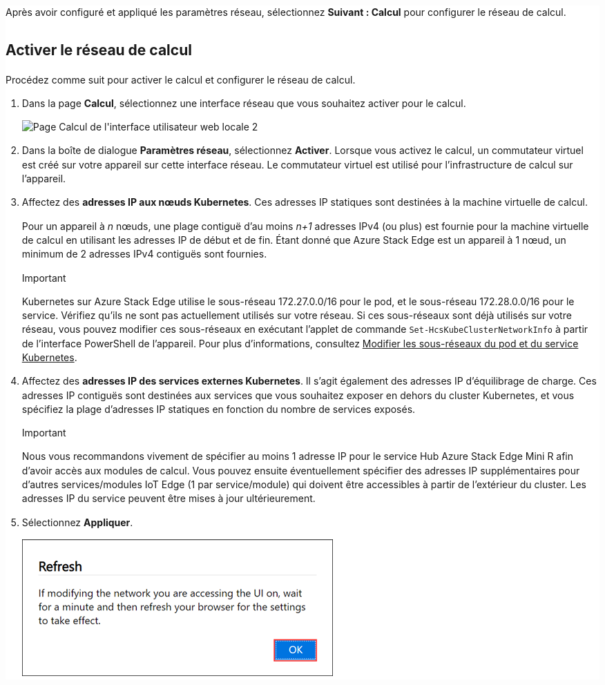 Après avoir configuré et appliqué les paramètres réseau, sélectionnez **Suivant : Calcul** pour configurer le réseau de calcul.

## <a name="enable-compute-network"></a>Activer le réseau de calcul

Procédez comme suit pour activer le calcul et configurer le réseau de calcul. 


1. Dans la page **Calcul**, sélectionnez une interface réseau que vous souhaitez activer pour le calcul. 

    ![Page Calcul de l'interface utilisateur web locale 2](./media/azure-stack-edge-mini-r-deploy-configure-network-compute-web-proxy/compute-network-1.png)

1. Dans la boîte de dialogue **Paramètres réseau**, sélectionnez **Activer**. Lorsque vous activez le calcul, un commutateur virtuel est créé sur votre appareil sur cette interface réseau. Le commutateur virtuel est utilisé pour l’infrastructure de calcul sur l’appareil. 
    
1. Affectez des **adresses IP aux nœuds Kubernetes**. Ces adresses IP statiques sont destinées à la machine virtuelle de calcul.  

    Pour un appareil à *n* nœuds, une plage contiguë d’au moins *n+1* adresses IPv4 (ou plus) est fournie pour la machine virtuelle de calcul en utilisant les adresses IP de début et de fin. Étant donné que Azure Stack Edge est un appareil à 1 nœud, un minimum de 2 adresses IPv4 contiguës sont fournies.

    > [!IMPORTANT]
    > Kubernetes sur Azure Stack Edge utilise le sous-réseau 172.27.0.0/16 pour le pod, et le sous-réseau 172.28.0.0/16 pour le service. Vérifiez qu’ils ne sont pas actuellement utilisés sur votre réseau. Si ces sous-réseaux sont déjà utilisés sur votre réseau, vous pouvez modifier ces sous-réseaux en exécutant l’applet de commande `Set-HcsKubeClusterNetworkInfo` à partir de l’interface PowerShell de l’appareil. Pour plus d’informations, consultez [Modifier les sous-réseaux du pod et du service Kubernetes](azure-stack-edge-gpu-connect-powershell-interface.md#change-kubernetes-pod-and-service-subnets).


1. Affectez des **adresses IP des services externes Kubernetes**. Il s’agit également des adresses IP d’équilibrage de charge. Ces adresses IP contiguës sont destinées aux services que vous souhaitez exposer en dehors du cluster Kubernetes, et vous spécifiez la plage d’adresses IP statiques en fonction du nombre de services exposés. 
    
    > [!IMPORTANT]
    > Nous vous recommandons vivement de spécifier au moins 1 adresse IP pour le service Hub Azure Stack Edge Mini R afin d’avoir accès aux modules de calcul. Vous pouvez ensuite éventuellement spécifier des adresses IP supplémentaires pour d’autres services/modules IoT Edge (1 par service/module) qui doivent être accessibles à partir de l’extérieur du cluster. Les adresses IP du service peuvent être mises à jour ultérieurement. 
    
1. Sélectionnez **Appliquer**.

    ![Page Calcul dans l'interface utilisateur web locale 3](./media/azure-stack-edge-mini-r-deploy-configure-network-compute-web-proxy/compute-network-3.png)
